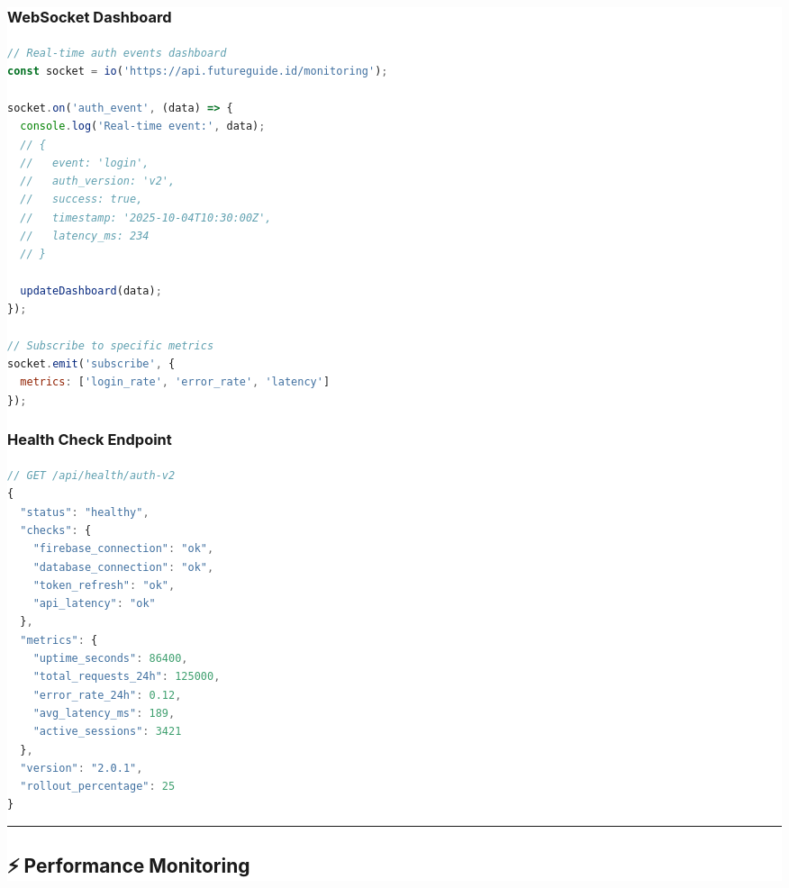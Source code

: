 ### WebSocket Dashboard

```javascript
// Real-time auth events dashboard
const socket = io('https://api.futureguide.id/monitoring');

socket.on('auth_event', (data) => {
  console.log('Real-time event:', data);
  // {
  //   event: 'login',
  //   auth_version: 'v2',
  //   success: true,
  //   timestamp: '2025-10-04T10:30:00Z',
  //   latency_ms: 234
  // }
  
  updateDashboard(data);
});

// Subscribe to specific metrics
socket.emit('subscribe', {
  metrics: ['login_rate', 'error_rate', 'latency']
});
```

### Health Check Endpoint

```javascript
// GET /api/health/auth-v2
{
  "status": "healthy",
  "checks": {
    "firebase_connection": "ok",
    "database_connection": "ok",
    "token_refresh": "ok",
    "api_latency": "ok"
  },
  "metrics": {
    "uptime_seconds": 86400,
    "total_requests_24h": 125000,
    "error_rate_24h": 0.12,
    "avg_latency_ms": 189,
    "active_sessions": 3421
  },
  "version": "2.0.1",
  "rollout_percentage": 25
}
```

---

## ⚡ Performance Monitoring
